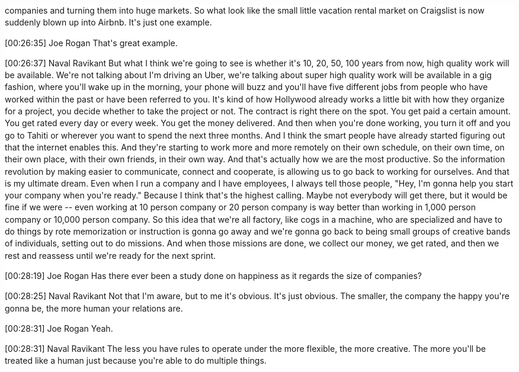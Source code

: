 companies and turning them into huge markets. So what look like the small little vacation rental market on Craigslist is now suddenly
blown up into Airbnb. It's just one example.

[00:26:35] Joe Rogan
That's great example.

[00:26:37] Naval Ravikant
But what I think we're going to see is whether it's 10, 20, 50, 100 years from now, high quality work will be available. We're not talking
about I'm driving an Uber, we're talking about super high quality work will be available in a gig fashion, where you'll wake up in the
morning, your phone will buzz and you'll have five different jobs from people who have worked within the past or have been referred
to you. It's kind of how Hollywood already works a little bit with how they organize for a project, you decide whether to take the project
or not. The contract is right there on the spot. You get paid a certain amount. You get rated every day or every week. You get the
money delivered. And then when you're done working, you turn it off and you go to Tahiti or wherever you want to spend the next
three months. And I think the smart people have already started figuring out that the internet enables this. And they're starting to work
more and more remotely on their own schedule, on their own time, on their own place, with their own friends, in their own way. And
that's actually how we are the most productive. So the information revolution by making easier to communicate, connect and
cooperate, is allowing us to go back to working for ourselves. And that is my ultimate dream. Even when I run a company and I have
employees, I always tell those people, "Hey, I'm gonna help you start your company when you're ready." Because I think that's the
highest calling. Maybe not everybody will get there, but it would be fine if we were -- even working at 10 person company or 20
person company is way better than working in 1,000 person company or 10,000 person company. So this idea that we're all factory,
like cogs in a machine, who are specialized and have to do things by rote memorization or instruction is gonna go away and we're
gonna go back to being small groups of creative bands of individuals, setting out to do missions. And when those missions are done,
we collect our money, we get rated, and then we rest and reassess until we're ready for the next sprint.

[00:28:19] Joe Rogan
Has there ever been a study done on happiness as it regards the size of companies?

[00:28:25] Naval Ravikant
Not that I'm aware, but to me it's obvious. It's just obvious. The smaller, the company the happy you're gonna be, the more human
your relations are.

[00:28:31] Joe Rogan
Yeah.

[00:28:31] Naval Ravikant
The less you have rules to operate under the more flexible, the more creative. The more you'll be treated like a human just because
you're able to do multiple things.
